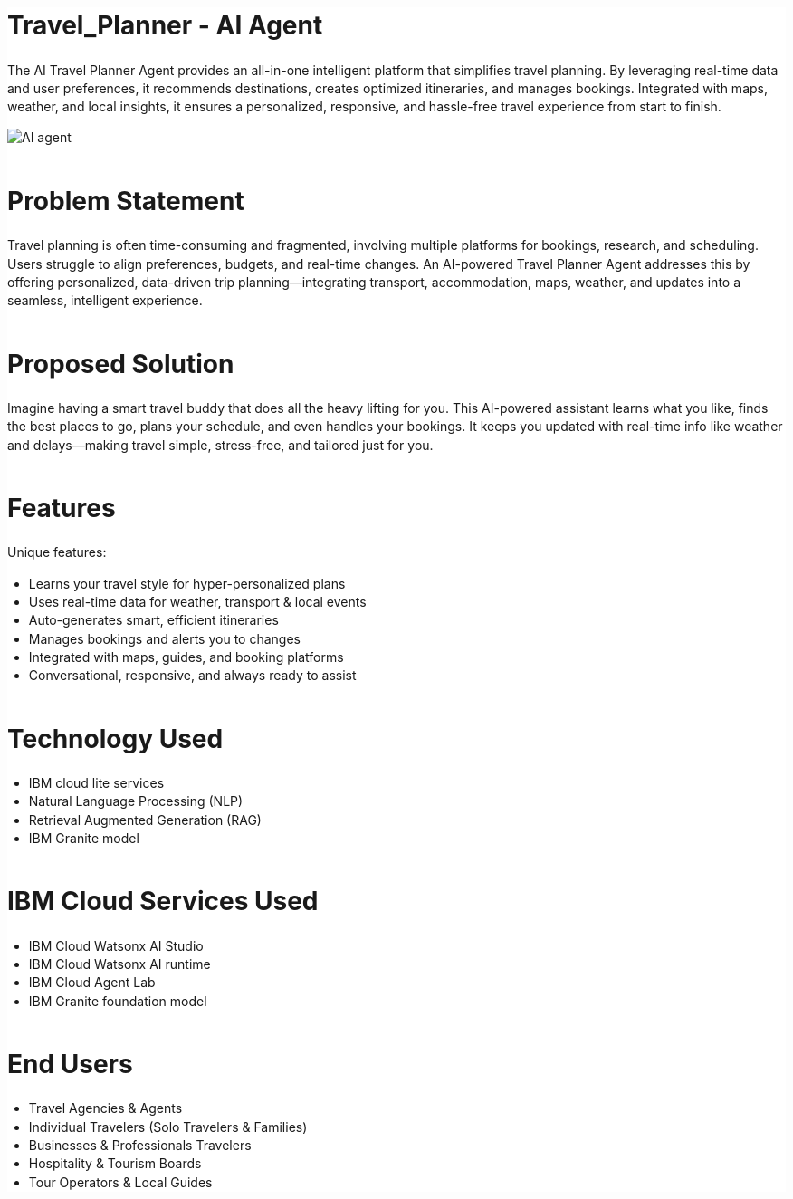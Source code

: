 # Travel_Planner - AI Agent
The AI Travel Planner Agent provides an all-in-one intelligent platform that simplifies travel planning. By leveraging real-time data and user preferences, it recommends destinations, creates optimized itineraries, and manages bookings. Integrated with maps, weather, and local insights, it ensures a personalized, responsive, and hassle-free travel experience from start to finish.


![AI agent](https://github.com/user-attachments/assets/ab831cf8-883e-40de-856b-bc40b528fdd5)


# Problem Statement
Travel planning is often time-consuming and fragmented, involving multiple platforms for bookings, research, and scheduling. Users struggle to align preferences, budgets, and real-time changes. An AI-powered Travel Planner Agent addresses this by offering personalized, data-driven trip planning—integrating transport, accommodation, maps, weather, and updates into a seamless, intelligent experience.

# Proposed Solution
Imagine having a smart travel buddy that does all the heavy lifting for you. This AI-powered assistant learns what you like, finds the best places to go, plans your schedule, and even handles your bookings. It keeps you updated with real-time info like weather and delays—making travel simple, stress-free, and tailored just for you.

# Features
Unique features:
 - Learns your travel style for hyper-personalized plans
 - Uses real-time data for weather, transport & local events
 - Auto-generates smart, efficient itineraries
 - Manages bookings and alerts you to changes
 - Integrated with maps, guides, and booking platforms
 - Conversational, responsive, and always ready to assist

# Technology Used
- IBM cloud lite services
- Natural Language Processing (NLP)
- Retrieval Augmented Generation (RAG)
- IBM Granite model

# IBM Cloud Services Used
- IBM Cloud Watsonx AI Studio
- IBM Cloud Watsonx AI runtime
- IBM Cloud Agent Lab
- IBM Granite foundation model

# End Users
- Travel Agencies & Agents
- Individual Travelers (Solo Travelers & Families)
- Businesses & Professionals Travelers
- Hospitality & Tourism Boards
- Tour Operators & Local Guides
